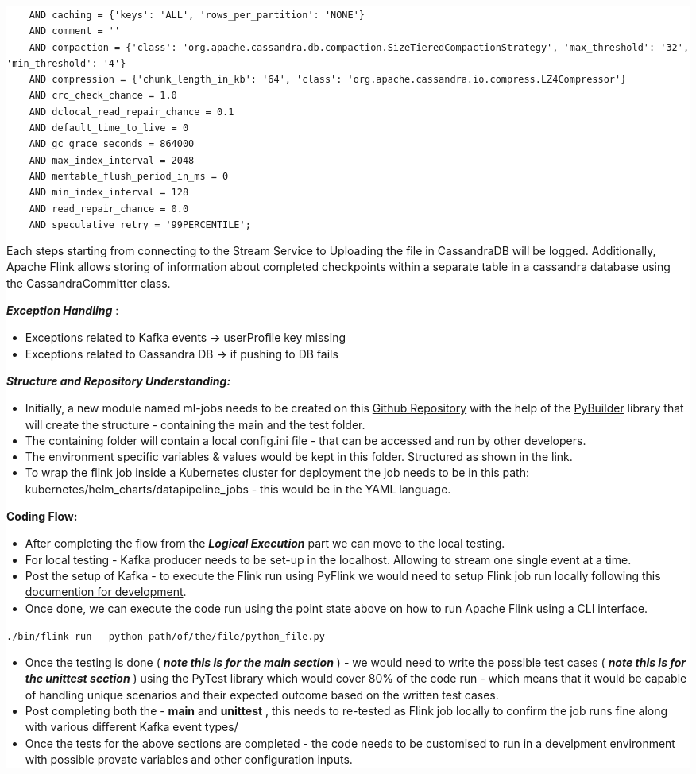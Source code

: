 ```
    AND caching = {'keys': 'ALL', 'rows_per_partition': 'NONE'}
    AND comment = ''
    AND compaction = {'class': 'org.apache.cassandra.db.compaction.SizeTieredCompactionStrategy', 'max_threshold': '32', 'min_threshold': '4'}
    AND compression = {'chunk_length_in_kb': '64', 'class': 'org.apache.cassandra.io.compress.LZ4Compressor'}
    AND crc_check_chance = 1.0
    AND dclocal_read_repair_chance = 0.1
    AND default_time_to_live = 0
    AND gc_grace_seconds = 864000
    AND max_index_interval = 2048
    AND memtable_flush_period_in_ms = 0
    AND min_index_interval = 128
    AND read_repair_chance = 0.0
    AND speculative_retry = '99PERCENTILE';
```

Each steps starting from connecting to the Stream Service to Uploading the file in CassandraDB will be logged. Additionally, Apache Flink allows storing of information about completed checkpoints within a separate table in a cassandra database using the CassandraCommitter class.

_**Exception Handling**_ :

* Exceptions related to Kafka events → userProfile key missing
* Exceptions related to Cassandra DB → if pushing to DB fails

_**Structure and Repository Understanding:**_

* Initially, a new module named ml-jobs needs to be created on this [Github Repository](https://github.com/Sunbird-Lern/data-pipeline/tree/release-5.1.0) with the help of the [PyBuilder](https://pybuilder.io/) library that will create the structure - containing the main and the test folder.
* The containing folder will contain a local config.ini file - that can be accessed and run by other developers.
* The environment specific variables & values would be kept in [this folder.](https://github.com/Sunbird-Lern/data-pipeline/blob/release-5.1.0/kubernetes/helm\_charts/datapipeline\_jobs/values.j2) Structured as shown in the link.
* To wrap the flink job inside a Kubernetes cluster for deployment the job needs to be in this path: kubernetes/helm\_charts/datapipeline\_jobs - this would be in the YAML language.

**Coding Flow:**

* After completing the flow from the _**Logical Execution**_ part we can move to the local testing.
* For local testing - Kafka producer needs to be set-up in the localhost. Allowing to stream one single event at a time.
* Post the setup of Kafka - to execute the Flink run using PyFlink we would need to setup Flink job run locally following this [documention for development](https://nightlies.apache.org/flink/flink-docs-release-1.16/docs/flinkdev/building/#build-pyflink).
* Once done, we can execute the code run using the point state above on how to run Apache Flink using a CLI interface.

```
./bin/flink run --python path/of/the/file/python_file.py
```

* Once the testing is done ( _**note this is for the main section**_ ) - we would need to write the possible test cases ( _**note this is for the unittest section**_ ) using the PyTest library which would cover 80% of the code run - which means that it would be capable of handling unique scenarios and their expected outcome based on the written test cases.
* Post completing both the - **main** and **unittest** , this needs to re-tested as Flink job locally to confirm the job runs fine along with various different Kafka event types/
* Once the tests for the above sections are completed - the code needs to be customised to run in a develpment environment with possible provate variables and other configuration inputs.
